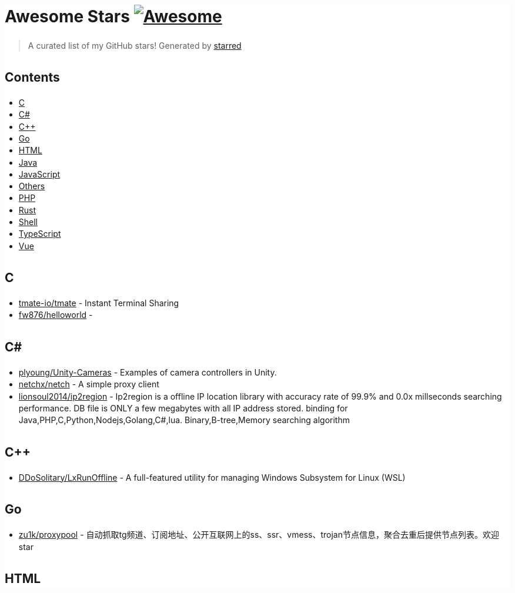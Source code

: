 # Awesome Stars [![Awesome](https://cdn.rawgit.com/sindresorhus/awesome/d7305f38d29fed78fa85652e3a63e154dd8e8829/media/badge.svg)](https://github.com/sindresorhus/awesome)

> A curated list of my GitHub stars!  Generated by [starred](https://github.com/maguowei/starred)


## Contents

  - [C](#c)
  - [C#](#c#)
  - [C++](#c++)
  - [Go](#go)
  - [HTML](#html)
  - [Java](#java)
  - [JavaScript](#javascript)
  - [Others](#others)
  - [PHP](#php)
  - [Rust](#rust)
  - [Shell](#shell)
  - [TypeScript](#typescript)
  - [Vue](#vue)

## C 

- [tmate-io/tmate](https://github.com/tmate-io/tmate) - Instant Terminal Sharing
- [fw876/helloworld](https://github.com/fw876/helloworld) - 

## C# # 

- [plyoung/Unity-Cameras](https://github.com/plyoung/Unity-Cameras) - Examples of camera controllers in Unity.
- [netchx/netch](https://github.com/netchx/netch) - A simple proxy client
- [lionsoul2014/ip2region](https://github.com/lionsoul2014/ip2region) - Ip2region is a offline IP location library with accuracy rate of 99.9% and 0.0x millseconds searching performance. DB file is ONLY a few megabytes with all IP address stored. binding for Java,PHP,C,Python,Nodejs,Golang,C#,lua. Binary,B-tree,Memory searching algorithm

## C++ 

- [DDoSolitary/LxRunOffline](https://github.com/DDoSolitary/LxRunOffline) - A full-featured utility for managing Windows Subsystem for Linux (WSL)

## Go 

- [zu1k/proxypool](https://github.com/zu1k/proxypool) - 自动抓取tg频道、订阅地址、公开互联网上的ss、ssr、vmess、trojan节点信息，聚合去重后提供节点列表。欢迎star

## HTML 
